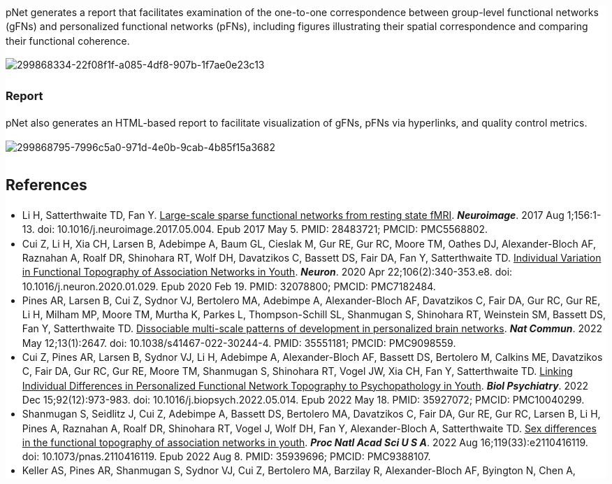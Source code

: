 pNet generates a report that facilitates examination of the one-to-one correspondence between group-level functional
networks (gFNs) and personalized functional networks (pFNs), including figures illustrating their spatial correspondence
and comparing their functional coherence.

![299868334-22f08f1f-a085-4df8-907b-1f7ae0e23c13](https://github.com/user-attachments/assets/36adc816-aefb-470f-9923-5d82b0433007)

### Report

pNet also generates an HTML-based report to facilitate visualization of gFNs, pFNs via hyperlinks, and quality control
metrics.

![299868795-7996c5a0-971d-4e0b-9cab-4b85f15a3682](https://github.com/user-attachments/assets/65546842-3784-43b0-8e3e-c089e4ab3cce)

## References

* Li H, Satterthwaite TD, Fan
  Y. [Large-scale sparse functional networks from resting state fMRI](https://pubmed.ncbi.nlm.nih.gov/28483721/).
  ***Neuroimage***. 2017 Aug 1;156:1-13. doi: 10.1016/j.neuroimage.2017.05.004. Epub 2017 May 5. PMID: 28483721; PMCID:
  PMC5568802.
* Cui Z, Li H, Xia CH, Larsen B, Adebimpe A, Baum GL, Cieslak M, Gur RE, Gur RC, Moore TM, Oathes DJ, Alexander-Bloch
  AF, Raznahan A, Roalf DR, Shinohara RT, Wolf DH, Davatzikos C, Bassett DS, Fair DA, Fan Y, Satterthwaite
  TD. [Individual Variation in Functional Topography of Association Networks in Youth](https://pubmed.ncbi.nlm.nih.gov/32078800/).
  ***Neuron***. 2020 Apr 22;106(2):340-353.e8. doi: 10.1016/j.neuron.2020.01.029. Epub 2020 Feb 19. PMID: 32078800;
  PMCID: PMC7182484.
* Pines AR, Larsen B, Cui Z, Sydnor VJ, Bertolero MA, Adebimpe A, Alexander-Bloch AF, Davatzikos C, Fair DA, Gur RC, Gur
  RE, Li H, Milham MP, Moore TM, Murtha K, Parkes L, Thompson-Schill SL, Shanmugan S, Shinohara RT, Weinstein SM,
  Bassett DS, Fan Y, Satterthwaite
  TD. [Dissociable multi-scale patterns of development in personalized brain networks](https://pubmed.ncbi.nlm.nih.gov/35551181/).
  ***Nat Commun***. 2022 May 12;13(1):2647. doi: 10.1038/s41467-022-30244-4. PMID: 35551181; PMCID: PMC9098559.
* Cui Z, Pines AR, Larsen B, Sydnor VJ, Li H, Adebimpe A, Alexander-Bloch AF, Bassett DS, Bertolero M, Calkins ME,
  Davatzikos C, Fair DA, Gur RC, Gur RE, Moore TM, Shanmugan S, Shinohara RT, Vogel JW, Xia CH, Fan Y, Satterthwaite
  TD. [Linking Individual Differences in Personalized Functional Network Topography to Psychopathology in Youth](https://pubmed.ncbi.nlm.nih.gov/35927072/).
  ***Biol Psychiatry***. 2022 Dec 15;92(12):973-983. doi: 10.1016/j.biopsych.2022.05.014. Epub 2022 May 18. PMID:
  35927072; PMCID: PMC10040299.
* Shanmugan S, Seidlitz J, Cui Z, Adebimpe A, Bassett DS, Bertolero MA, Davatzikos C, Fair DA, Gur RE, Gur RC, Larsen B,
  Li H, Pines A, Raznahan A, Roalf DR, Shinohara RT, Vogel J, Wolf DH, Fan Y, Alexander-Bloch A, Satterthwaite
  TD. [Sex differences in the functional topography of association networks in youth](https://pubmed.ncbi.nlm.nih.gov/35939696/).
  ***Proc Natl Acad Sci U S A***. 2022 Aug 16;119(33):e2110416119. doi: 10.1073/pnas.2110416119. Epub 2022 Aug 8. PMID:
  35939696; PMCID: PMC9388107.
* Keller AS, Pines AR, Shanmugan S, Sydnor VJ, Cui Z, Bertolero MA, Barzilay R, Alexander-Bloch AF, Byington N, Chen A,